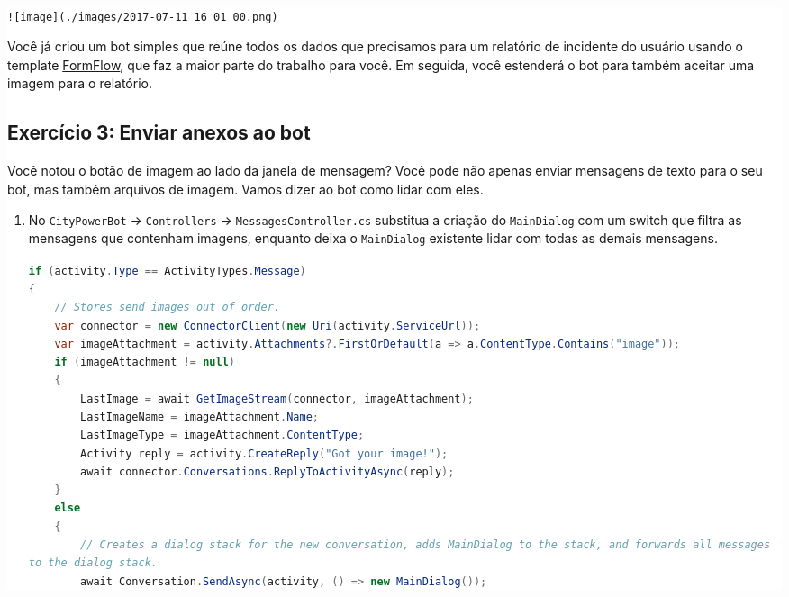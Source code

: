     ![image](./images/2017-07-11_16_01_00.png)

Você já criou um bot simples que reúne todos os dados que precisamos para um relatório de incidente do usuário usando o template  [FormFlow](https://docs.microsoft.com/en-us/bot-framework/dotnet/bot-builder-dotnet-formflow), que faz a maior parte do trabalho para você. Em seguida, você estenderá o bot para também aceitar uma imagem para o relatório.

## Exercício 3: Enviar anexos ao bot<a name="ex3"></a>

Você notou o botão de imagem ao lado da janela de mensagem? Você pode não apenas enviar mensagens de texto para o seu bot, mas também arquivos de imagem. Vamos dizer ao bot como lidar com eles.

1. No `CityPowerBot` -> `Controllers` -> `MessagesController.cs` substitua a criação do `MainDialog` com um switch que filtra as mensagens que contenham imagens, enquanto deixa o `MainDialog` existente lidar com todas as demais mensagens.

    ```csharp
    if (activity.Type == ActivityTypes.Message)
    {
        // Stores send images out of order.
        var connector = new ConnectorClient(new Uri(activity.ServiceUrl));
        var imageAttachment = activity.Attachments?.FirstOrDefault(a => a.ContentType.Contains("image"));
        if (imageAttachment != null)
        {
            LastImage = await GetImageStream(connector, imageAttachment);
            LastImageName = imageAttachment.Name;
            LastImageType = imageAttachment.ContentType;
            Activity reply = activity.CreateReply("Got your image!");
            await connector.Conversations.ReplyToActivityAsync(reply);
        }
        else
        {
            // Creates a dialog stack for the new conversation, adds MainDialog to the stack, and forwards all messages to the dialog stack.
            await Conversation.SendAsync(activity, () => new MainDialog());
